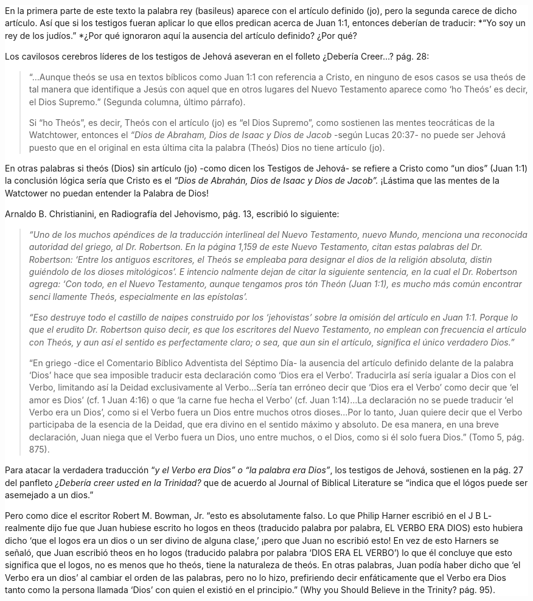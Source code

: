  En la primera parte de este texto la palabra rey (basileus) aparece con el artículo definido (jo), pero la segunda carece de dicho artículo. Así que si los testigos fueran aplicar lo que ellos predican acerca de Juan 1:1, entonces deberían de traducir: *“Yo soy un rey de los judíos.” *¿Por qué ignoraron aquí la ausencia del artículo definido? ¿Por qué?

 Los cavilosos cerebros líderes de los testigos de Jehová aseveran en el folleto ¿Debería Creer…? pág. 28:

 
>  “…Aunque theós se usa en textos bíblicos como Juan 1:1 con referencia a Cristo, en ninguno de esos casos se usa theós de tal manera que identifique a Jesús con aquel que en otros lugares del Nuevo Testamento aparece como ‘ho Theós’ es decir, el Dios Supremo.” (Segunda columna, último párrafo).
> 
>   Si “ho Theós”, es decir, Theós con el artículo (jo) es “el Dios Supremo”, como sostienen las mentes teocráticas de la Watchtower, entonces el *“Dios de Abraham, Dios de Isaac y Dios de Jacob* -según Lucas 20:37- no puede ser Jehová puesto que en el original en esta última cita la palabra (Theós) Dios no tiene artículo (jo).

 En otras palabras si theós (Dios) sin artículo (jo) -como dicen los Testigos de Jehová- se refiere a Cristo como “un dios” (Juan 1:1) la conclusión lógica sería que Cristo es el *“Dios de Abrahán, Dios de Isaac y Dios de Jacob”.* ¡Lástima que las mentes de la Watctower no puedan entender la Palabra de Dios!

 Arnaldo B. Christianini, en Radiografía del Jehovismo, pág. 13, escribió lo siguiente:

 
>  *“Uno de los muchos apéndices de la traducción interlineal del Nuevo Testamento, nuevo Mundo, menciona una reconocida autoridad del griego, al Dr. Robertson. En la página 1,159 de este Nuevo Testamento, citan estas palabras del Dr. Robertson: ‘Entre los antiguos escritores, el Theós se empleaba para designar el dios de la religión absoluta, distin guiéndolo de los dioses mitológicos’. E intencio nalmente dejan de citar la siguiente sentencia, en la cual el Dr. Robertson agrega: ‘Con todo, en el Nuevo Testamento, aunque tengamos pros tón Theón (Juan 1:1), es mucho más común encontrar senci llamente Theós, especialmente en las epístolas’.*
> 
>  *“Eso destruye todo el castillo de naipes construido por los ‘jehovistas’ sobre la omisión del artículo en Juan 1:1. Porque lo que el erudito Dr. Robertson quiso decir, es que los escritores del Nuevo Testamento, no emplean con frecuencia el artículo con Theós, y aun así el sentido es perfectamente claro; o sea, que aun sin el artículo, significa el único verdadero Dios.”*
> 
>   “En griego -dice el Comentario Bíblico Adventista del Séptimo Día- la ausencia del artículo definido delante de la palabra ‘Dios’ hace que sea imposible traducir esta declaración como ‘Dios era el Verbo’. Traducirla así sería igualar a Dios con el Verbo, limitando así la Deidad exclusivamente al Verbo…Sería tan erróneo decir que ‘Dios era el Verbo’ como decir que ‘el amor es Dios’ (cf. 1 Juan 4:16) o que ‘la carne fue hecha el Verbo’ (cf. Juan 1:14)…La declaración no se puede traducir ‘el Verbo era un Dios’, como si el Verbo fuera un Dios entre muchos otros dioses…Por lo tanto, Juan quiere decir que el Verbo participaba de la esencia de la Deidad, que era divino en el sentido máximo y absoluto. De esa manera, en una breve declaración, Juan niega que el Verbo fuera un Dios, uno entre muchos, o el Dios, como si él solo fuera Dios.” (Tomo 5, pág. 875).

 Para atacar la verdadera traducción “*y el Verbo era Dios” o “la palabra era Dios”*, los testigos de Jehová, sostienen en la pág. 27 del panfleto *¿Debería creer usted en la Trinidad?* que de acuerdo al Journal of Biblical Literature se “indica que el lógos puede ser asemejado a un dios.”

 Pero como dice el escritor Robert M. Bowman, Jr. “esto es absolutamente falso. Lo que Philip Harner escribió en el J B L- realmente dijo fue que Juan hubiese escrito ho logos en theos (traducido palabra por palabra, EL VERBO ERA DIOS) esto hubiera dicho ‘que el logos era un dios o un ser divino de alguna clase,’ ¡pero que Juan no escribió esto! En vez de esto Harners se señaló, que Juan escribió theos en ho logos (traducido palabra por palabra ‘DIOS ERA EL VERBO’) lo que él concluye que esto significa que el logos, no es menos que ho theós, tiene la naturaleza de theós. En otras palabras, Juan podía haber dicho que ‘el Verbo era un dios’ al cambiar el orden de las palabras, pero no lo hizo, prefiriendo decir enfáticamente que el Verbo era Dios tanto como la persona llamada ‘Dios’ con quien el existió en el principio.” (Why you Should Believe in the Trinity? pág. 95).
